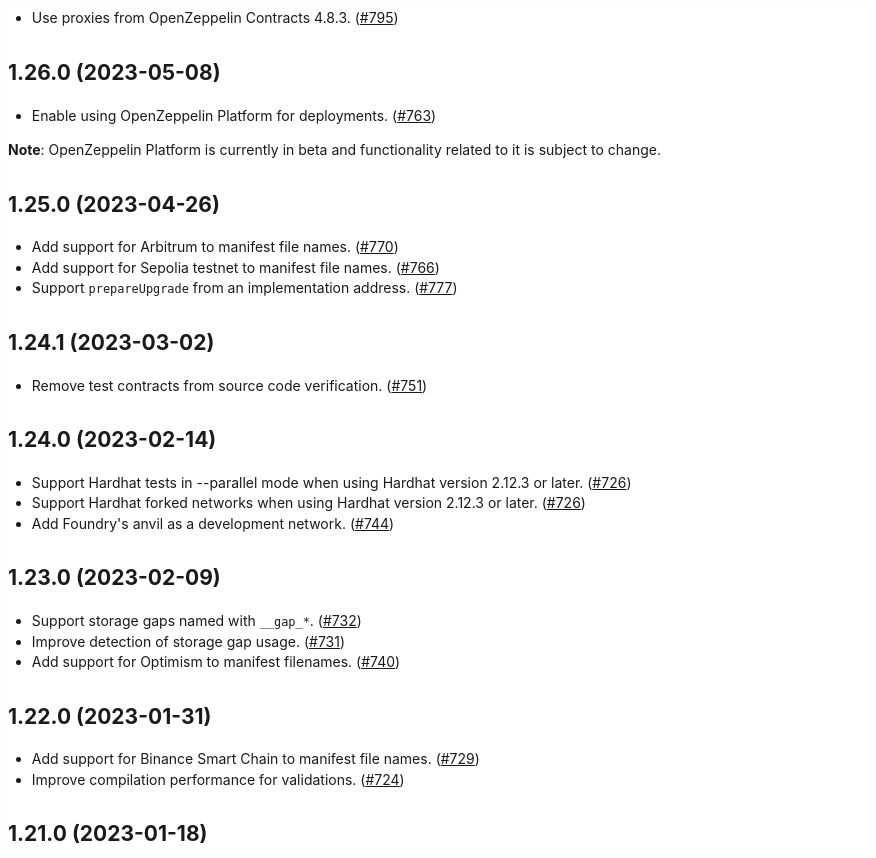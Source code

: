- Use proxies from OpenZeppelin Contracts 4.8.3. ([#795](https://github.com/OpenZeppelin/openzeppelin-upgrades/pull/795))

## 1.26.0 (2023-05-08)

- Enable using OpenZeppelin Platform for deployments. ([#763](https://github.com/OpenZeppelin/openzeppelin-upgrades/pull/763))

**Note**: OpenZeppelin Platform is currently in beta and functionality related to it is subject to change.

## 1.25.0 (2023-04-26)

- Add support for Arbitrum to manifest file names. ([#770](https://github.com/OpenZeppelin/openzeppelin-upgrades/pull/770))
- Add support for Sepolia testnet to manifest file names. ([#766](https://github.com/OpenZeppelin/openzeppelin-upgrades/pull/766))
- Support `prepareUpgrade` from an implementation address. ([#777](https://github.com/OpenZeppelin/openzeppelin-upgrades/issues/777))

## 1.24.1 (2023-03-02)

- Remove test contracts from source code verification. ([#751](https://github.com/OpenZeppelin/openzeppelin-upgrades/pull/751))

## 1.24.0 (2023-02-14)

- Support Hardhat tests in --parallel mode when using Hardhat version 2.12.3 or later. ([#726](https://github.com/OpenZeppelin/openzeppelin-upgrades/pull/726))
- Support Hardhat forked networks when using Hardhat version 2.12.3 or later. ([#726](https://github.com/OpenZeppelin/openzeppelin-upgrades/pull/726))
- Add Foundry's anvil as a development network. ([#744](https://github.com/OpenZeppelin/openzeppelin-upgrades/pull/744))

## 1.23.0 (2023-02-09)

- Support storage gaps named with `__gap_*`. ([#732](https://github.com/OpenZeppelin/openzeppelin-upgrades/pull/732))
- Improve detection of storage gap usage. ([#731](https://github.com/OpenZeppelin/openzeppelin-upgrades/pull/731))
- Add support for Optimism to manifest filenames. ([#740](https://github.com/OpenZeppelin/openzeppelin-upgrades/pull/740))

## 1.22.0 (2023-01-31)

- Add support for Binance Smart Chain to manifest file names. ([#729](https://github.com/OpenZeppelin/openzeppelin-upgrades/pull/729))
- Improve compilation performance for validations. ([#724](https://github.com/OpenZeppelin/openzeppelin-upgrades/pull/724))

## 1.21.0 (2023-01-18)

